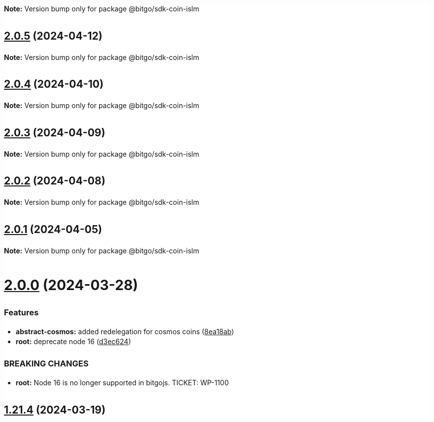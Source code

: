 **Note:** Version bump only for package @bitgo/sdk-coin-islm

## [2.0.5](https://github.com/BitGo/BitGoJS/compare/@bitgo/sdk-coin-islm@2.0.4...@bitgo/sdk-coin-islm@2.0.5) (2024-04-12)

**Note:** Version bump only for package @bitgo/sdk-coin-islm

## [2.0.4](https://github.com/BitGo/BitGoJS/compare/@bitgo/sdk-coin-islm@2.0.3...@bitgo/sdk-coin-islm@2.0.4) (2024-04-10)

**Note:** Version bump only for package @bitgo/sdk-coin-islm

## [2.0.3](https://github.com/BitGo/BitGoJS/compare/@bitgo/sdk-coin-islm@2.0.2...@bitgo/sdk-coin-islm@2.0.3) (2024-04-09)

**Note:** Version bump only for package @bitgo/sdk-coin-islm

## [2.0.2](https://github.com/BitGo/BitGoJS/compare/@bitgo/sdk-coin-islm@2.0.1...@bitgo/sdk-coin-islm@2.0.2) (2024-04-08)

**Note:** Version bump only for package @bitgo/sdk-coin-islm

## [2.0.1](https://github.com/BitGo/BitGoJS/compare/@bitgo/sdk-coin-islm@2.0.0...@bitgo/sdk-coin-islm@2.0.1) (2024-04-05)

**Note:** Version bump only for package @bitgo/sdk-coin-islm

# [2.0.0](https://github.com/BitGo/BitGoJS/compare/@bitgo/sdk-coin-islm@1.21.4...@bitgo/sdk-coin-islm@2.0.0) (2024-03-28)

### Features

- **abstract-cosmos:** added redelegation for cosmos coins ([8ea18ab](https://github.com/BitGo/BitGoJS/commit/8ea18ab0ca115ba9b61335e69d34790f0c046e7b))
- **root:** deprecate node 16 ([d3ec624](https://github.com/BitGo/BitGoJS/commit/d3ec6240bddae2a4ab7fa80c4a16efecc36210bd))

### BREAKING CHANGES

- **root:** Node 16 is no longer supported in bitgojs.
  TICKET: WP-1100

## [1.21.4](https://github.com/BitGo/BitGoJS/compare/@bitgo/sdk-coin-islm@1.21.3...@bitgo/sdk-coin-islm@1.21.4) (2024-03-19)
